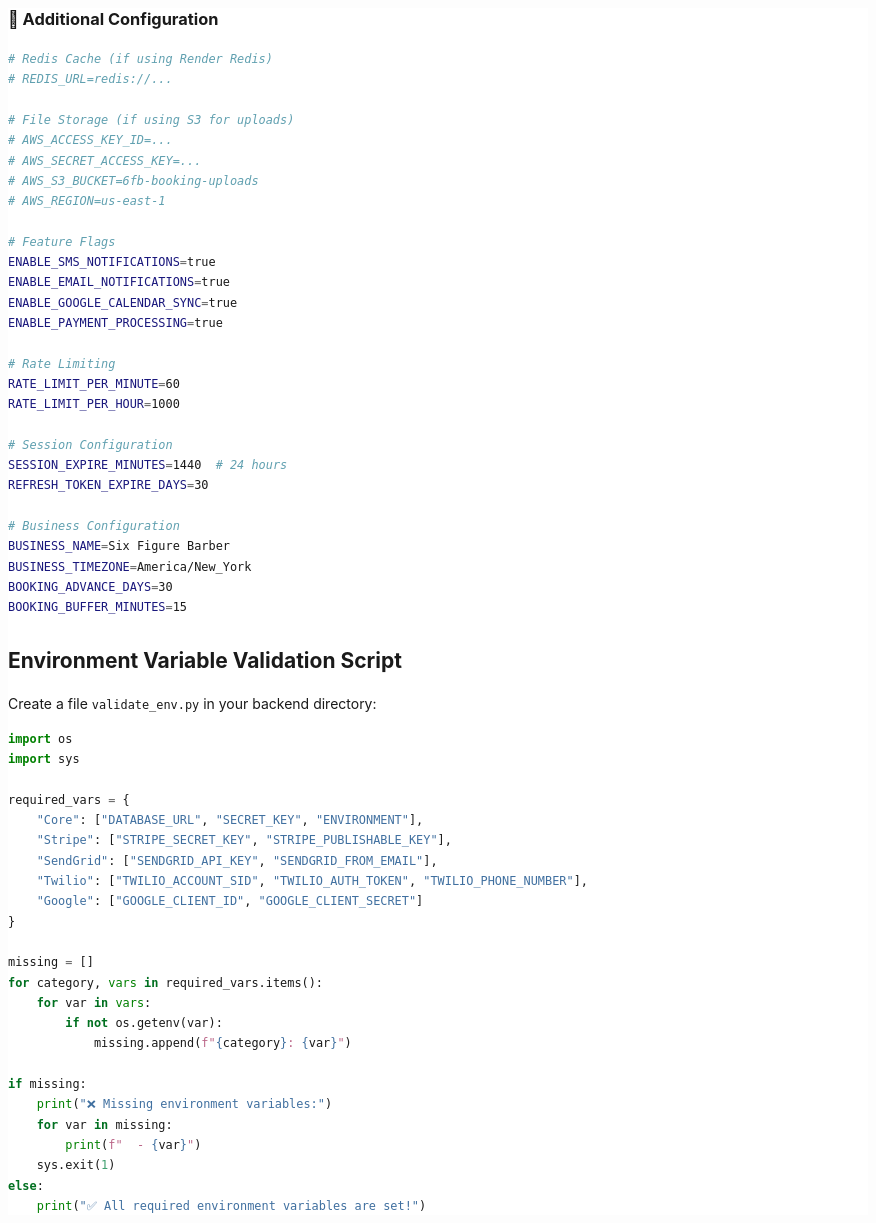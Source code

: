 ### 🔧 Additional Configuration

```bash
# Redis Cache (if using Render Redis)
# REDIS_URL=redis://...

# File Storage (if using S3 for uploads)
# AWS_ACCESS_KEY_ID=...
# AWS_SECRET_ACCESS_KEY=...
# AWS_S3_BUCKET=6fb-booking-uploads
# AWS_REGION=us-east-1

# Feature Flags
ENABLE_SMS_NOTIFICATIONS=true
ENABLE_EMAIL_NOTIFICATIONS=true
ENABLE_GOOGLE_CALENDAR_SYNC=true
ENABLE_PAYMENT_PROCESSING=true

# Rate Limiting
RATE_LIMIT_PER_MINUTE=60
RATE_LIMIT_PER_HOUR=1000

# Session Configuration
SESSION_EXPIRE_MINUTES=1440  # 24 hours
REFRESH_TOKEN_EXPIRE_DAYS=30

# Business Configuration
BUSINESS_NAME=Six Figure Barber
BUSINESS_TIMEZONE=America/New_York
BOOKING_ADVANCE_DAYS=30
BOOKING_BUFFER_MINUTES=15
```

## Environment Variable Validation Script

Create a file `validate_env.py` in your backend directory:

```python
import os
import sys

required_vars = {
    "Core": ["DATABASE_URL", "SECRET_KEY", "ENVIRONMENT"],
    "Stripe": ["STRIPE_SECRET_KEY", "STRIPE_PUBLISHABLE_KEY"],
    "SendGrid": ["SENDGRID_API_KEY", "SENDGRID_FROM_EMAIL"],
    "Twilio": ["TWILIO_ACCOUNT_SID", "TWILIO_AUTH_TOKEN", "TWILIO_PHONE_NUMBER"],
    "Google": ["GOOGLE_CLIENT_ID", "GOOGLE_CLIENT_SECRET"]
}

missing = []
for category, vars in required_vars.items():
    for var in vars:
        if not os.getenv(var):
            missing.append(f"{category}: {var}")

if missing:
    print("❌ Missing environment variables:")
    for var in missing:
        print(f"  - {var}")
    sys.exit(1)
else:
    print("✅ All required environment variables are set!")
```
